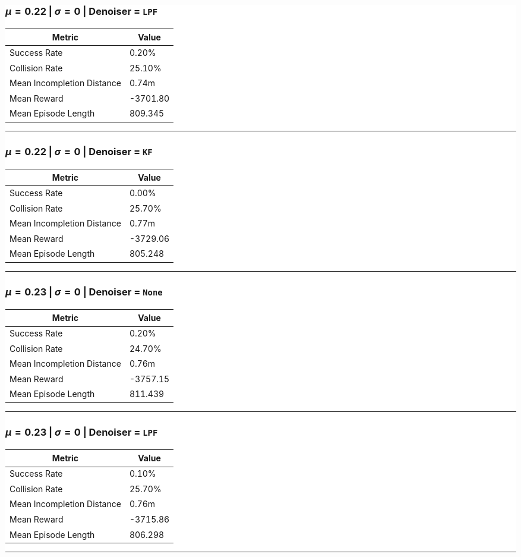 ### $\mu = 0.22$ | $\sigma = 0$ | Denoiser = `LPF`

| Metric                     | Value    |
|----------------------------|----------|
| Success Rate               | 0.20%    |
| Collision Rate             | 25.10%   |
| Mean Incompletion Distance | 0.74m    |
| Mean Reward                | -3701.80 |
| Mean Episode Length        | 809.345  |
---

### $\mu = 0.22$ | $\sigma = 0$ | Denoiser = `KF`

| Metric                     | Value    |
|----------------------------|----------|
| Success Rate               | 0.00%    |
| Collision Rate             | 25.70%   |
| Mean Incompletion Distance | 0.77m    |
| Mean Reward                | -3729.06 |
| Mean Episode Length        | 805.248  |
---

### $\mu = 0.23$ | $\sigma = 0$ | Denoiser = `None`

| Metric                     | Value    |
|----------------------------|----------|
| Success Rate               | 0.20%    |
| Collision Rate             | 24.70%   |
| Mean Incompletion Distance | 0.76m    |
| Mean Reward                | -3757.15 |
| Mean Episode Length        | 811.439  |
---

### $\mu = 0.23$ | $\sigma = 0$ | Denoiser = `LPF`

| Metric                     | Value    |
|----------------------------|----------|
| Success Rate               | 0.10%    |
| Collision Rate             | 25.70%   |
| Mean Incompletion Distance | 0.76m    |
| Mean Reward                | -3715.86 |
| Mean Episode Length        | 806.298  |
---
